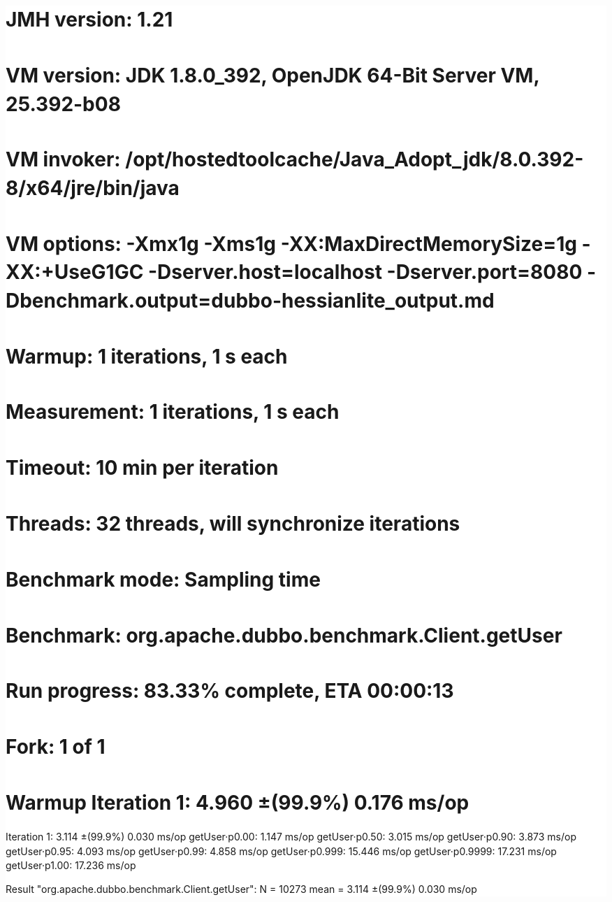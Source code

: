 # JMH version: 1.21
# VM version: JDK 1.8.0_392, OpenJDK 64-Bit Server VM, 25.392-b08
# VM invoker: /opt/hostedtoolcache/Java_Adopt_jdk/8.0.392-8/x64/jre/bin/java
# VM options: -Xmx1g -Xms1g -XX:MaxDirectMemorySize=1g -XX:+UseG1GC -Dserver.host=localhost -Dserver.port=8080 -Dbenchmark.output=dubbo-hessianlite_output.md
# Warmup: 1 iterations, 1 s each
# Measurement: 1 iterations, 1 s each
# Timeout: 10 min per iteration
# Threads: 32 threads, will synchronize iterations
# Benchmark mode: Sampling time
# Benchmark: org.apache.dubbo.benchmark.Client.getUser

# Run progress: 83.33% complete, ETA 00:00:13
# Fork: 1 of 1
# Warmup Iteration   1: 4.960 ±(99.9%) 0.176 ms/op
Iteration   1: 3.114 ±(99.9%) 0.030 ms/op
                 getUser·p0.00:   1.147 ms/op
                 getUser·p0.50:   3.015 ms/op
                 getUser·p0.90:   3.873 ms/op
                 getUser·p0.95:   4.093 ms/op
                 getUser·p0.99:   4.858 ms/op
                 getUser·p0.999:  15.446 ms/op
                 getUser·p0.9999: 17.231 ms/op
                 getUser·p1.00:   17.236 ms/op



Result "org.apache.dubbo.benchmark.Client.getUser":
  N = 10273
  mean =      3.114 ±(99.9%) 0.030 ms/op

